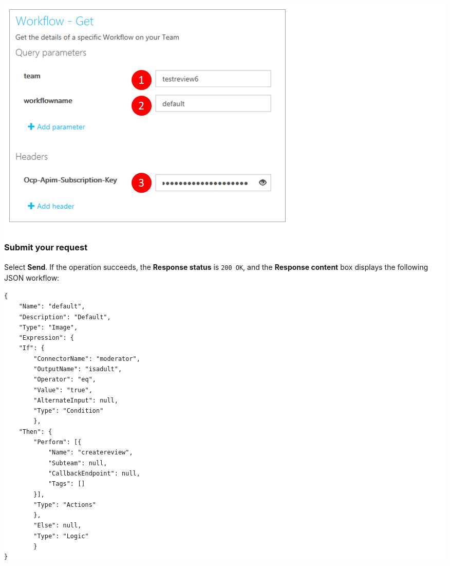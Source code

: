   ![Get query parameters and headers](images/workflow-get-default.PNG)

### Submit your request
  
Select **Send**. If the operation succeeds, the **Response status** is `200 OK`, and the **Response content** box displays the following JSON workflow:

	{
		"Name": "default",
		"Description": "Default",
		"Type": "Image",
		"Expression": {
    	"If": {
      		"ConnectorName": "moderator",
      		"OutputName": "isadult",
      		"Operator": "eq",
      		"Value": "true",
      		"AlternateInput": null,
      		"Type": "Condition"
    		},
    	"Then": {
      		"Perform": [{
        		"Name": "createreview",
        		"Subteam": null,
        		"CallbackEndpoint": null,
        		"Tags": []
      		}],
      		"Type": "Actions"
    		},
    		"Else": null,
    		"Type": "Logic"
			}
	}
